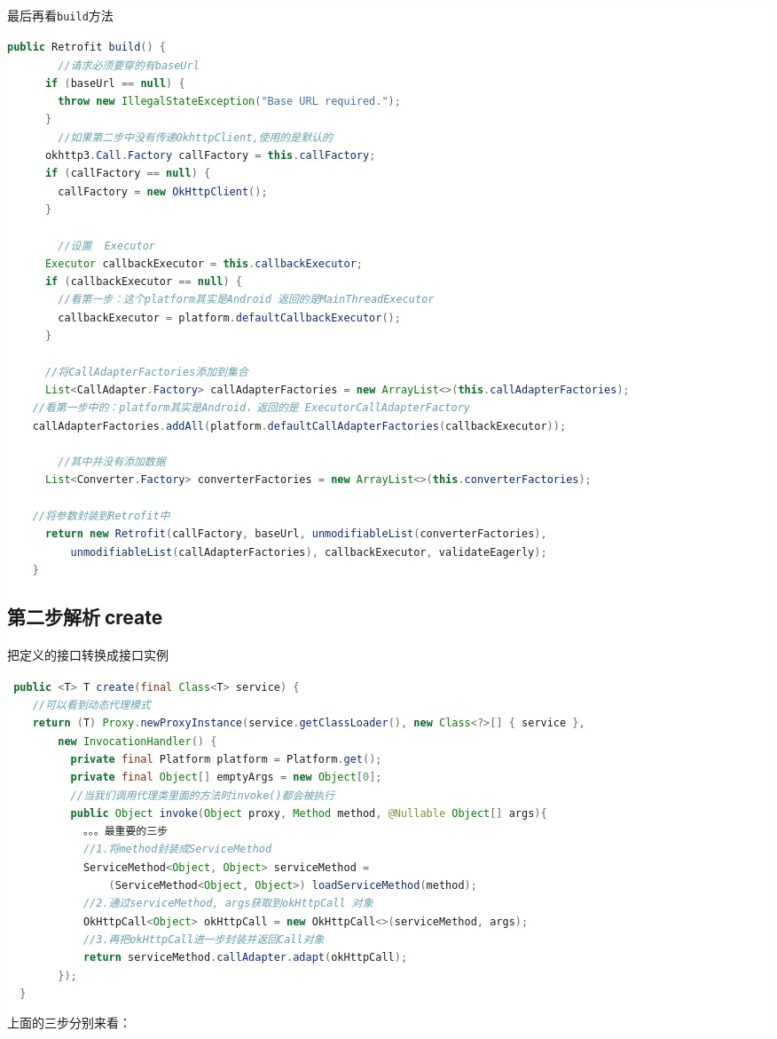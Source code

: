 最后再看`build`方法
```java
public Retrofit build() {
		//请求必须要穿的有baseUrl
      if (baseUrl == null) {
        throw new IllegalStateException("Base URL required.");
      }
		//如果第二步中没有传递OkhttpClient,使用的是默认的
      okhttp3.Call.Factory callFactory = this.callFactory;
      if (callFactory == null) {
        callFactory = new OkHttpClient();
      }
      
		//设置  Executor
      Executor callbackExecutor = this.callbackExecutor;
      if (callbackExecutor == null) {
      	//看第一步：这个platform其实是Android 返回的是MainThreadExecutor
        callbackExecutor = platform.defaultCallbackExecutor();
      }

      //将CallAdapterFactories添加到集合
      List<CallAdapter.Factory> callAdapterFactories = new ArrayList<>(this.callAdapterFactories);
    //看第一步中的：platform其实是Android，返回的是 ExecutorCallAdapterFactory
    callAdapterFactories.addAll(platform.defaultCallAdapterFactories(callbackExecutor));

		//其中并没有添加数据
      List<Converter.Factory> converterFactories = new ArrayList<>(this.converterFactories);
      
	//将参数封装到Retrofit中
      return new Retrofit(callFactory, baseUrl, unmodifiableList(converterFactories),
          unmodifiableList(callAdapterFactories), callbackExecutor, validateEagerly);
    }
```

## 第二步解析 create
把定义的接口转换成接口实例
```java
 public <T> T create(final Class<T> service) {
   	//可以看到动态代理模式
    return (T) Proxy.newProxyInstance(service.getClassLoader(), new Class<?>[] { service },
        new InvocationHandler() {
          private final Platform platform = Platform.get();
          private final Object[] emptyArgs = new Object[0];
          //当我们调用代理类里面的方法时invoke()都会被执行
          public Object invoke(Object proxy, Method method, @Nullable Object[] args){
			。。。最重要的三步
            //1.将method封装成ServiceMethod
            ServiceMethod<Object, Object> serviceMethod =
                (ServiceMethod<Object, Object>) loadServiceMethod(method);
            //2.通过serviceMethod, args获取到okHttpCall 对象
            OkHttpCall<Object> okHttpCall = new OkHttpCall<>(serviceMethod, args);
            //3.再把okHttpCall进一步封装并返回Call对象
            return serviceMethod.callAdapter.adapt(okHttpCall);
        });
  }
```
上面的三步分别来看：

